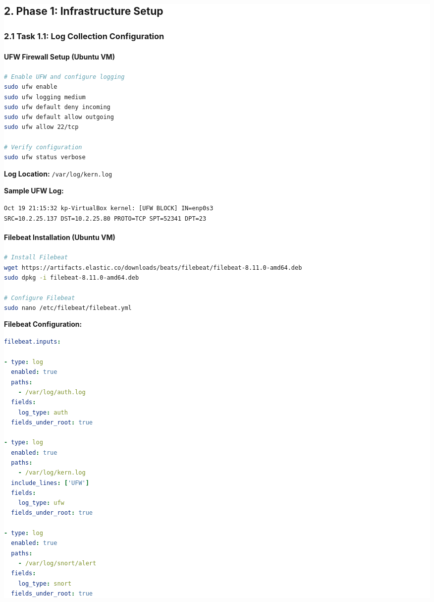 
## 2. Phase 1: Infrastructure Setup

### 2.1 Task 1.1: Log Collection Configuration

#### UFW Firewall Setup (Ubuntu VM)

```bash
# Enable UFW and configure logging
sudo ufw enable
sudo ufw logging medium
sudo ufw default deny incoming
sudo ufw default allow outgoing
sudo ufw allow 22/tcp

# Verify configuration
sudo ufw status verbose
```

**Log Location:** `/var/log/kern.log`

**Sample UFW Log:**
```
Oct 19 21:15:32 kp-VirtualBox kernel: [UFW BLOCK] IN=enp0s3 
SRC=10.2.25.137 DST=10.2.25.80 PROTO=TCP SPT=52341 DPT=23
```

#### Filebeat Installation (Ubuntu VM)

```bash
# Install Filebeat
wget https://artifacts.elastic.co/downloads/beats/filebeat/filebeat-8.11.0-amd64.deb
sudo dpkg -i filebeat-8.11.0-amd64.deb

# Configure Filebeat
sudo nano /etc/filebeat/filebeat.yml
```

**Filebeat Configuration:**

```yaml
filebeat.inputs:

- type: log
  enabled: true
  paths:
    - /var/log/auth.log
  fields:
    log_type: auth
  fields_under_root: true

- type: log
  enabled: true
  paths:
    - /var/log/kern.log
  include_lines: ['UFW']
  fields:
    log_type: ufw
  fields_under_root: true

- type: log
  enabled: true
  paths:
    - /var/log/snort/alert
  fields:
    log_type: snort
  fields_under_root: true
```